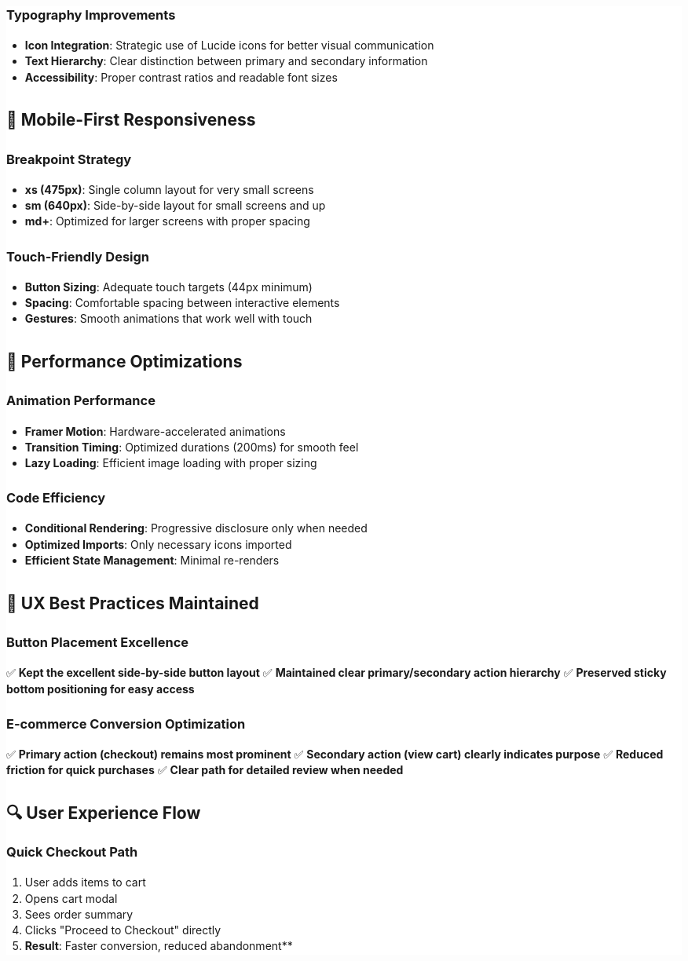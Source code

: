 ### **Typography Improvements**
- **Icon Integration**: Strategic use of Lucide icons for better visual communication
- **Text Hierarchy**: Clear distinction between primary and secondary information
- **Accessibility**: Proper contrast ratios and readable font sizes

## 📱 Mobile-First Responsiveness

### **Breakpoint Strategy**
- **xs (475px)**: Single column layout for very small screens
- **sm (640px)**: Side-by-side layout for small screens and up
- **md+**: Optimized for larger screens with proper spacing

### **Touch-Friendly Design**
- **Button Sizing**: Adequate touch targets (44px minimum)
- **Spacing**: Comfortable spacing between interactive elements
- **Gestures**: Smooth animations that work well with touch

## 🚀 Performance Optimizations

### **Animation Performance**
- **Framer Motion**: Hardware-accelerated animations
- **Transition Timing**: Optimized durations (200ms) for smooth feel
- **Lazy Loading**: Efficient image loading with proper sizing

### **Code Efficiency**
- **Conditional Rendering**: Progressive disclosure only when needed
- **Optimized Imports**: Only necessary icons imported
- **Efficient State Management**: Minimal re-renders

## 🎯 UX Best Practices Maintained

### **Button Placement Excellence**
✅ **Kept the excellent side-by-side button layout**
✅ **Maintained clear primary/secondary action hierarchy**
✅ **Preserved sticky bottom positioning for easy access**

### **E-commerce Conversion Optimization**
✅ **Primary action (checkout) remains most prominent**
✅ **Secondary action (view cart) clearly indicates purpose**
✅ **Reduced friction for quick purchases**
✅ **Clear path for detailed review when needed**

## 🔍 User Experience Flow

### **Quick Checkout Path**
1. User adds items to cart
2. Opens cart modal
3. Sees order summary
4. Clicks "Proceed to Checkout" directly
5. **Result**: Faster conversion, reduced abandonment**
